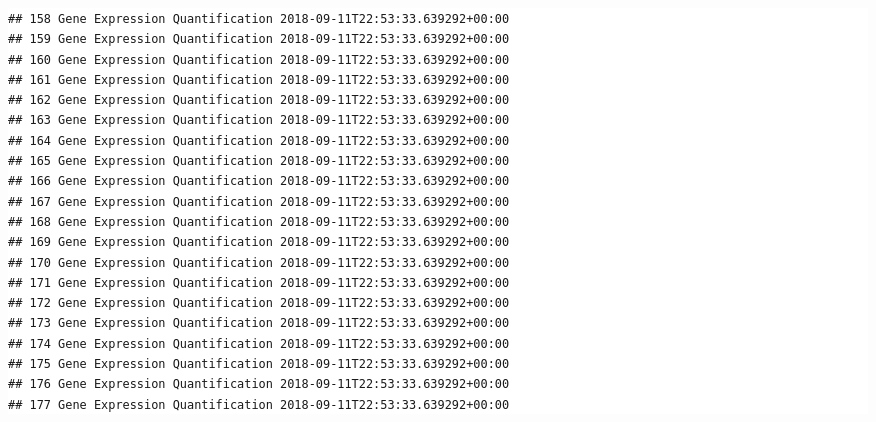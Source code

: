     ## 158 Gene Expression Quantification 2018-09-11T22:53:33.639292+00:00
    ## 159 Gene Expression Quantification 2018-09-11T22:53:33.639292+00:00
    ## 160 Gene Expression Quantification 2018-09-11T22:53:33.639292+00:00
    ## 161 Gene Expression Quantification 2018-09-11T22:53:33.639292+00:00
    ## 162 Gene Expression Quantification 2018-09-11T22:53:33.639292+00:00
    ## 163 Gene Expression Quantification 2018-09-11T22:53:33.639292+00:00
    ## 164 Gene Expression Quantification 2018-09-11T22:53:33.639292+00:00
    ## 165 Gene Expression Quantification 2018-09-11T22:53:33.639292+00:00
    ## 166 Gene Expression Quantification 2018-09-11T22:53:33.639292+00:00
    ## 167 Gene Expression Quantification 2018-09-11T22:53:33.639292+00:00
    ## 168 Gene Expression Quantification 2018-09-11T22:53:33.639292+00:00
    ## 169 Gene Expression Quantification 2018-09-11T22:53:33.639292+00:00
    ## 170 Gene Expression Quantification 2018-09-11T22:53:33.639292+00:00
    ## 171 Gene Expression Quantification 2018-09-11T22:53:33.639292+00:00
    ## 172 Gene Expression Quantification 2018-09-11T22:53:33.639292+00:00
    ## 173 Gene Expression Quantification 2018-09-11T22:53:33.639292+00:00
    ## 174 Gene Expression Quantification 2018-09-11T22:53:33.639292+00:00
    ## 175 Gene Expression Quantification 2018-09-11T22:53:33.639292+00:00
    ## 176 Gene Expression Quantification 2018-09-11T22:53:33.639292+00:00
    ## 177 Gene Expression Quantification 2018-09-11T22:53:33.639292+00:00